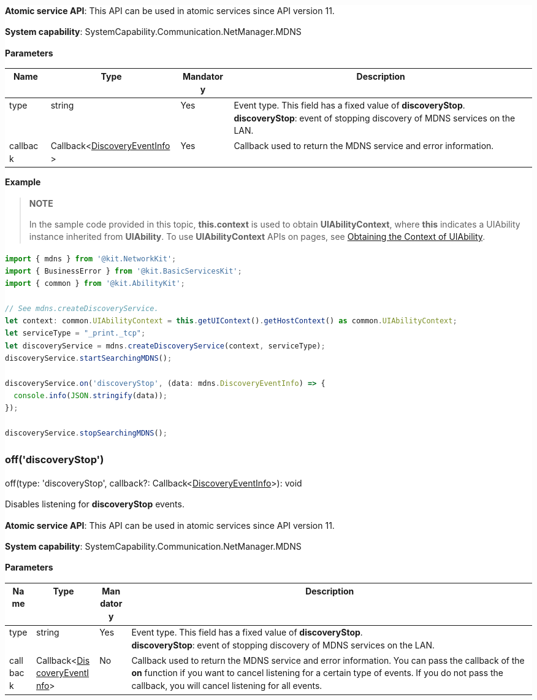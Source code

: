 **Atomic service API**: This API can be used in atomic services since API version 11.

**System capability**: SystemCapability.Communication.NetManager.MDNS

**Parameters**

| Name       | Type                            | Mandatory| Description                                    |
|-------------|--------------|-----------|-----------------------------------------------------|
| type     | string                          | Yes      |Event type. This field has a fixed value of **discoveryStop**.<br>**discoveryStop**: event of stopping discovery of MDNS services on the LAN.|
| callback | Callback\<[DiscoveryEventInfo](#discoveryeventinfo11)\>  | Yes      |Callback used to return the MDNS service and error information.     |

**Example**

>**NOTE**
>
>In the sample code provided in this topic, **this.context** is used to obtain **UIAbilityContext**, where **this** indicates a UIAbility instance inherited from **UIAbility**. To use **UIAbilityContext** APIs on pages, see [Obtaining the Context of UIAbility](../../application-models/uiability-usage.md#obtaining-the-context-of-uiability).


```ts
import { mdns } from '@kit.NetworkKit';
import { BusinessError } from '@kit.BasicServicesKit';
import { common } from '@kit.AbilityKit';

// See mdns.createDiscoveryService.
let context: common.UIAbilityContext = this.getUIContext().getHostContext() as common.UIAbilityContext;
let serviceType = "_print._tcp";
let discoveryService = mdns.createDiscoveryService(context, serviceType);
discoveryService.startSearchingMDNS();

discoveryService.on('discoveryStop', (data: mdns.DiscoveryEventInfo) => {
  console.info(JSON.stringify(data));
});

discoveryService.stopSearchingMDNS();
```

### off('discoveryStop')

off(type: 'discoveryStop', callback?: Callback\<[DiscoveryEventInfo](#discoveryeventinfo11)\>): void

Disables listening for **discoveryStop** events.

**Atomic service API**: This API can be used in atomic services since API version 11.

**System capability**: SystemCapability.Communication.NetManager.MDNS

**Parameters**

| Name       | Type                            | Mandatory| Description                                    |
|-------------|--------------|-----------|-----------------------------------------------------|
| type     | string                          | Yes      |Event type. This field has a fixed value of **discoveryStop**.<br>**discoveryStop**: event of stopping discovery of MDNS services on the LAN.|
| callback | Callback\<[DiscoveryEventInfo](#discoveryeventinfo11)\>  | No      |Callback used to return the MDNS service and error information. You can pass the callback of the **on** function if you want to cancel listening for a certain type of events. If you do not pass the callback, you will cancel listening for all events.     |
